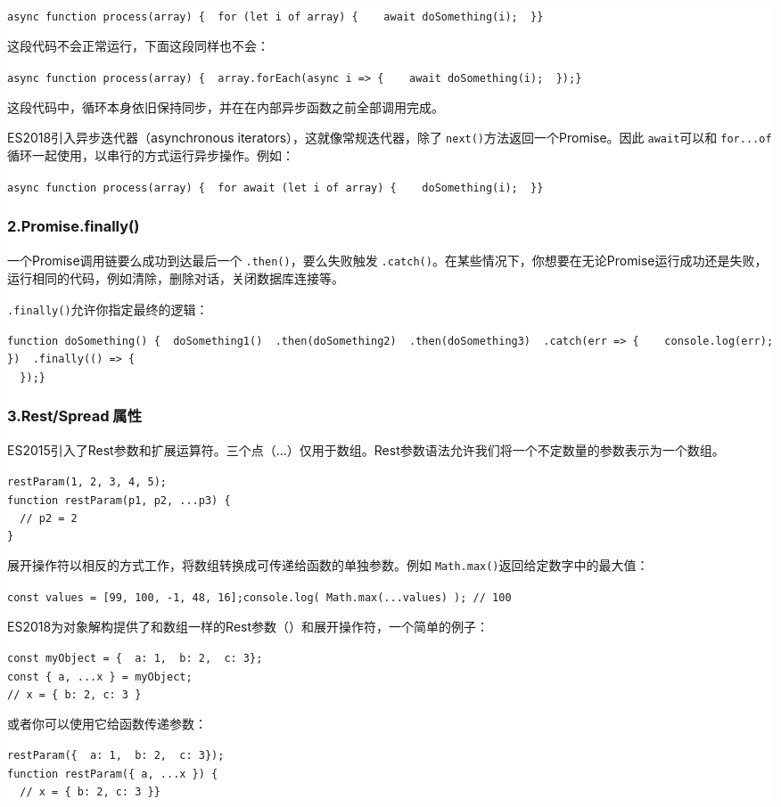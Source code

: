 ```
async function process(array) {  for (let i of array) {    await doSomething(i);  }}
```

这段代码不会正常运行，下面这段同样也不会：

```
async function process(array) {  array.forEach(async i => {    await doSomething(i);  });}
```

这段代码中，循环本身依旧保持同步，并在在内部异步函数之前全部调用完成。

ES2018引入异步迭代器（asynchronous iterators），这就像常规迭代器，除了 `next()`方法返回一个Promise。因此 `await`可以和 `for...of`循环一起使用，以串行的方式运行异步操作。例如：

```
async function process(array) {  for await (let i of array) {    doSomething(i);  }}
```

### 2.Promise.finally()

一个Promise调用链要么成功到达最后一个 `.then()`，要么失败触发 `.catch()`。在某些情况下，你想要在无论Promise运行成功还是失败，运行相同的代码，例如清除，删除对话，关闭数据库连接等。

`.finally()`允许你指定最终的逻辑：

```
function doSomething() {  doSomething1()  .then(doSomething2)  .then(doSomething3)  .catch(err => {    console.log(err);  })  .finally(() => {
  });}
```

### 3.Rest/Spread 属性

ES2015引入了Rest参数和扩展运算符。三个点（...）仅用于数组。Rest参数语法允许我们将一个不定数量的参数表示为一个数组。

```
restParam(1, 2, 3, 4, 5);
function restParam(p1, p2, ...p3) {
  // p2 = 2
}
```

展开操作符以相反的方式工作，将数组转换成可传递给函数的单独参数。例如 `Math.max()`返回给定数字中的最大值：

```
const values = [99, 100, -1, 48, 16];console.log( Math.max(...values) ); // 100
```

ES2018为对象解构提供了和数组一样的Rest参数（）和展开操作符，一个简单的例子：

```
const myObject = {  a: 1,  b: 2,  c: 3};
const { a, ...x } = myObject;
// x = { b: 2, c: 3 }
```

或者你可以使用它给函数传递参数：

```
restParam({  a: 1,  b: 2,  c: 3});
function restParam({ a, ...x }) {
  // x = { b: 2, c: 3 }}
```
